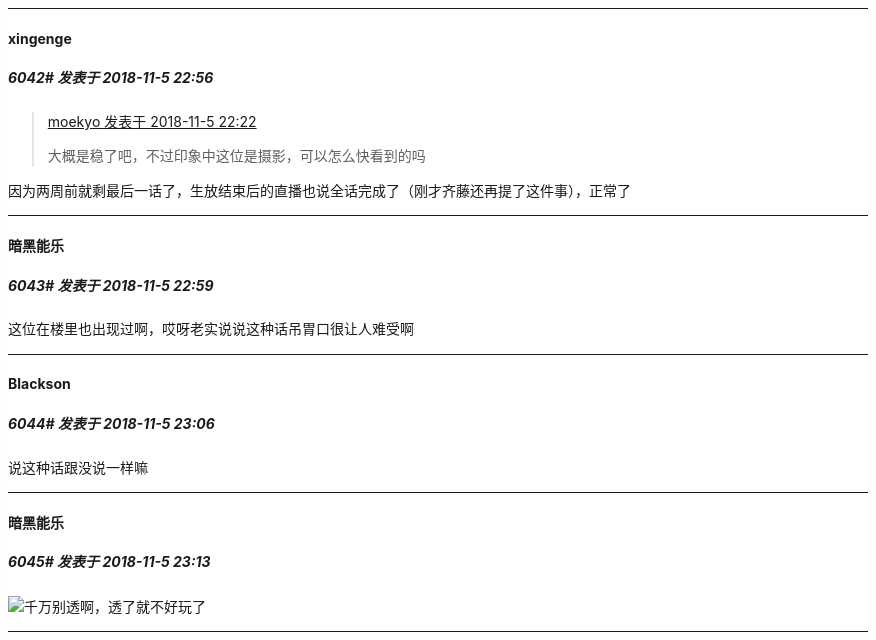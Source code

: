

*****

####  xingenge  
##### 6042#       发表于 2018-11-5 22:56



<blockquote><a href="httphttps://bbs.saraba1st.com/2b/forum.php?mod=redirect&amp;goto=findpost&amp;pid=41497744&amp;ptid=1527697" target="_blank">moekyo 发表于 2018-11-5 22:22</a>

大概是稳了吧，不过印象中这位是摄影，可以怎么快看到的吗</blockquote>
因为两周前就剩最后一话了，生放结束后的直播也说全话完成了（刚才齐藤还再提了这件事），正常了







*****

####  暗黑能乐  
##### 6043#       发表于 2018-11-5 22:59




这位在楼里也出现过啊，哎呀老实说说这种话吊胃口很让人难受啊







*****

####  Blackson  
##### 6044#       发表于 2018-11-5 23:06




说这种话跟没说一样嘛







*****

####  暗黑能乐  
##### 6045#       发表于 2018-11-5 23:13



<img src="https://static.saraba1st.com/image/smiley/face2017/068.png" referrerpolicy="no-referrer">千万别透啊，透了就不好玩了







*****
